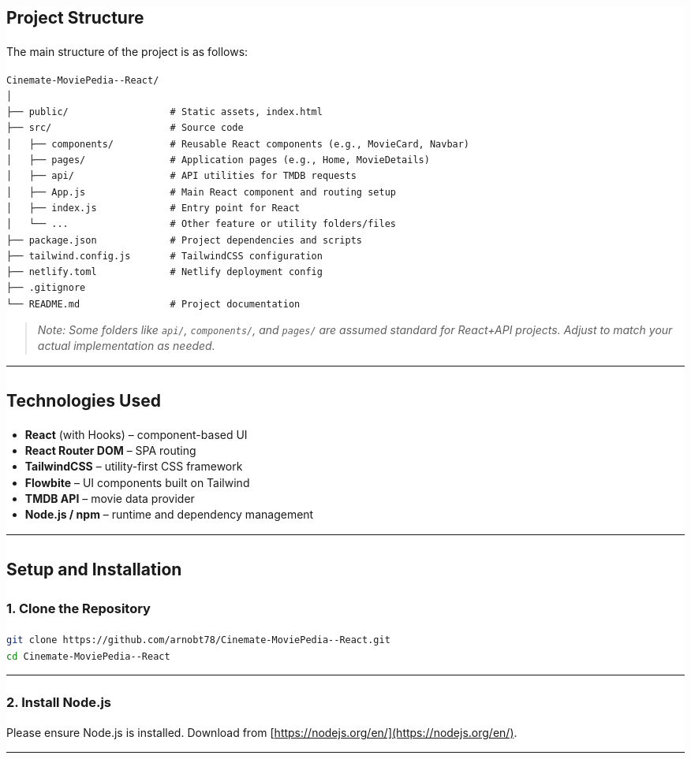 
## Project Structure

The main structure of the project is as follows:

```
Cinemate-MoviePedia--React/
│
├── public/                  # Static assets, index.html
├── src/                     # Source code
│   ├── components/          # Reusable React components (e.g., MovieCard, Navbar)
│   ├── pages/               # Application pages (e.g., Home, MovieDetails)
│   ├── api/                 # API utilities for TMDB requests
│   ├── App.js               # Main React component and routing setup
│   ├── index.js             # Entry point for React
│   └── ...                  # Other feature or utility folders/files
├── package.json             # Project dependencies and scripts
├── tailwind.config.js       # TailwindCSS configuration
├── netlify.toml             # Netlify deployment config
├── .gitignore
└── README.md                # Project documentation
```
> *Note: Some folders like `api/`, `components/`, and `pages/` are assumed standard for React+API projects. Adjust to match your actual implementation as needed.*

---

## Technologies Used

- **React** (with Hooks) – component-based UI
- **React Router DOM** – SPA routing
- **TailwindCSS** – utility-first CSS framework
- **Flowbite** – UI components built on Tailwind
- **TMDB API** – movie data provider
- **Node.js / npm** – runtime and dependency management

---

## Setup and Installation

### 1. Clone the Repository

```bash
git clone https://github.com/arnobt78/Cinemate-MoviePedia--React.git
cd Cinemate-MoviePedia--React
```

---

### 2. Install Node.js

Please ensure Node.js is installed. Download from [https://nodejs.org/en/](https://nodejs.org/en/).

---